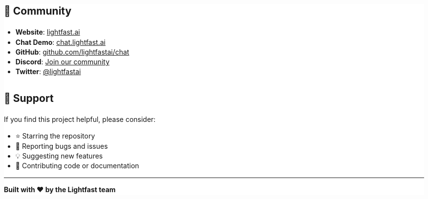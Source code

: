 ## 🌟 Community

- **Website**: [lightfast.ai](https://lightfast.ai)
- **Chat Demo**: [chat.lightfast.ai](https://chat.lightfast.ai)
- **GitHub**: [github.com/lightfastai/chat](https://github.com/lightfastai/chat)
- **Discord**: [Join our community](https://discord.gg/YqPDfcar2C)
- **Twitter**: [@lightfastai](https://x.com/lightfastai)

## 💖 Support

If you find this project helpful, please consider:
- ⭐ Starring the repository
- 🐛 Reporting bugs and issues
- 💡 Suggesting new features
- 🤝 Contributing code or documentation
---

**Built with ❤️ by the Lightfast team**
